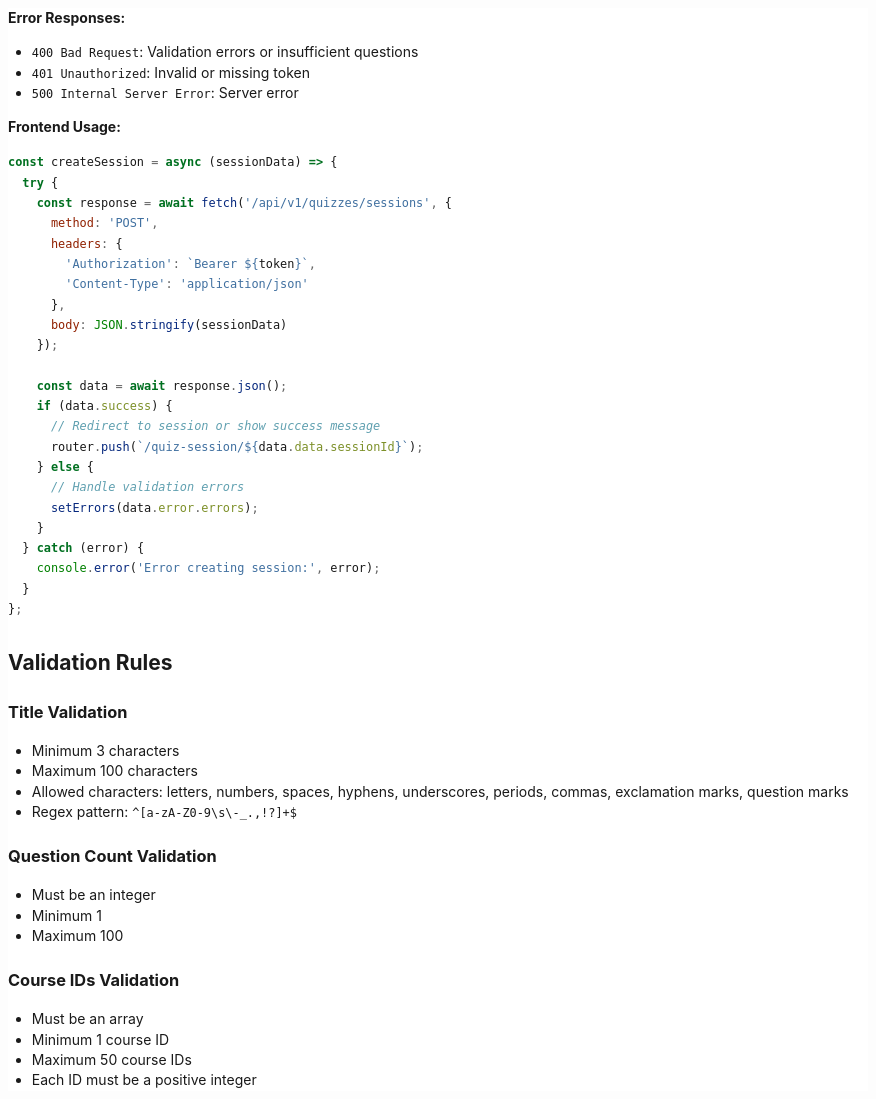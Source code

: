 **Error Responses:**
- `400 Bad Request`: Validation errors or insufficient questions
- `401 Unauthorized`: Invalid or missing token
- `500 Internal Server Error`: Server error

**Frontend Usage:**
```javascript
const createSession = async (sessionData) => {
  try {
    const response = await fetch('/api/v1/quizzes/sessions', {
      method: 'POST',
      headers: {
        'Authorization': `Bearer ${token}`,
        'Content-Type': 'application/json'
      },
      body: JSON.stringify(sessionData)
    });
    
    const data = await response.json();
    if (data.success) {
      // Redirect to session or show success message
      router.push(`/quiz-session/${data.data.sessionId}`);
    } else {
      // Handle validation errors
      setErrors(data.error.errors);
    }
  } catch (error) {
    console.error('Error creating session:', error);
  }
};
```

## Validation Rules

### Title Validation
- Minimum 3 characters
- Maximum 100 characters
- Allowed characters: letters, numbers, spaces, hyphens, underscores, periods, commas, exclamation marks, question marks
- Regex pattern: `^[a-zA-Z0-9\s\-_.,!?]+$`

### Question Count Validation
- Must be an integer
- Minimum 1
- Maximum 100

### Course IDs Validation
- Must be an array
- Minimum 1 course ID
- Maximum 50 course IDs
- Each ID must be a positive integer
